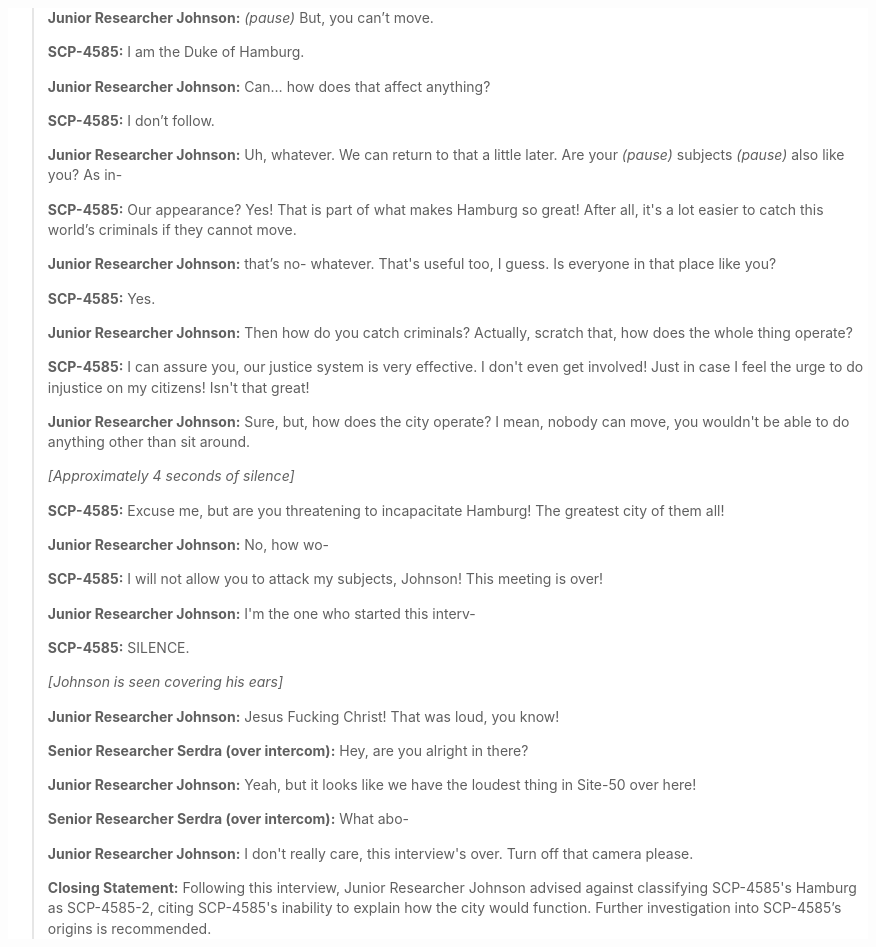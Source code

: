 > **Junior Researcher Johnson:** _(pause)_ But, you can’t move.
> 
> **SCP-4585:** I am the Duke of Hamburg.
> 
> **Junior Researcher Johnson:** Can… how does that affect anything?
> 
> **SCP-4585:** I don’t follow.
> 
> **Junior Researcher Johnson:** Uh, whatever. We can return to that a little later. Are your _(pause)_ subjects _(pause)_ also like you? As in-
> 
> **SCP-4585:** Our appearance? Yes! That is part of what makes Hamburg so great! After all, it's a lot easier to catch this world’s criminals if they cannot move.
> 
> **Junior Researcher Johnson:** that’s no- whatever. That's useful too, I guess. Is everyone in that place like you?
> 
> **SCP-4585:** Yes.
> 
> **Junior Researcher Johnson:** Then how do you catch criminals? Actually, scratch that, how does the whole thing operate?
> 
> **SCP-4585:** I can assure you, our justice system is very effective. I don't even get involved! Just in case I feel the urge to do injustice on my citizens! Isn't that great!
> 
> **Junior Researcher Johnson:** Sure, but, how does the city operate? I mean, nobody can move, you wouldn't be able to do anything other than sit around.
> 
> _\[Approximately 4 seconds of silence\]_
> 
> **SCP-4585:** Excuse me, but are you threatening to incapacitate Hamburg! The greatest city of them all!
> 
> **Junior Researcher Johnson:** No, how wo-
> 
> **SCP-4585:** I will not allow you to attack my subjects, Johnson! This meeting is over!
> 
> **Junior Researcher Johnson:** I'm the one who started this interv-
> 
> **SCP-4585:** SILENCE.
> 
> _\[Johnson is seen covering his ears\]_
> 
> **Junior Researcher Johnson:** Jesus Fucking Christ! That was loud, you know!
> 
> **Senior Researcher Serdra (over intercom):** Hey, are you alright in there?
> 
> **Junior Researcher Johnson:** Yeah, but it looks like we have the loudest thing in Site-50 over here!
> 
> **Senior Researcher Serdra (over intercom):** What abo-
> 
> **Junior Researcher Johnson:** I don't really care, this interview's over. Turn off that camera please.
> 
> **<End Log>**
> 
> **Closing Statement:** Following this interview, Junior Researcher Johnson advised against classifying SCP-4585's Hamburg as SCP-4585-2, citing SCP-4585's inability to explain how the city would function. Further investigation into SCP-4585’s origins is recommended.
